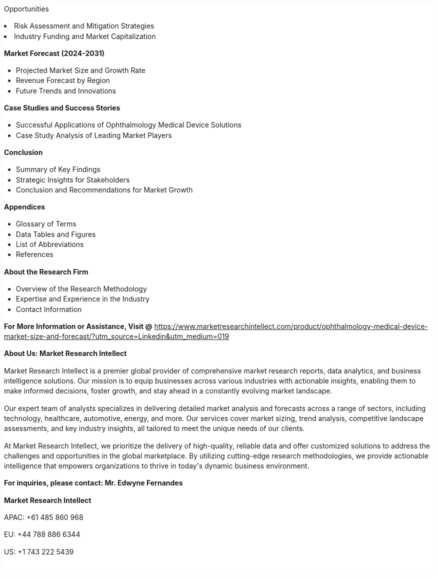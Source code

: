 Opportunities</li><li>Risk Assessment and Mitigation Strategies</li><li>Industry Funding and Market Capitalization</li></ul><p><strong>Market Forecast (2024-2031)</strong></p><ul><li>Projected Market Size and Growth Rate</li><li>Revenue Forecast by Region</li><li>Future Trends and Innovations</li></ul><p><strong>Case Studies and Success Stories</strong></p><ul><li>Successful Applications of Ophthalmology Medical Device Solutions</li><li>Case Study Analysis of Leading Market Players</li></ul><p><strong>Conclusion</strong></p><ul><li>Summary of Key Findings</li><li>Strategic Insights for Stakeholders</li><li>Conclusion and Recommendations for Market Growth</li></ul><p><strong>Appendices</strong></p><ul><li>Glossary of Terms</li><li>Data Tables and Figures</li><li>List of Abbreviations</li><li>References</li></ul><p><strong>About the Research Firm</strong></p><ul><li>Overview of the Research Methodology</li><li>Expertise and Experience in the Industry</li><li>Contact Information</li></ul></div><div class="article-main__content" data-test-id="publishing-text-block"><p><span class="font-[700]"><strong>For More Information or Assistance, Visit @</strong>&nbsp;<a href="https://www.marketresearchintellect.com/product/ophthalmology-medical-device-market-size-and-forecast/?utm_source=Linkedin&utm_medium=019">https://www.marketresearchintellect.com/product/ophthalmology-medical-device-market-size-and-forecast/?utm_source=Linkedin&utm_medium=019</a></span></p><p><strong>About Us: Market Research Intellect</strong></p><p>Market Research Intellect is a premier global provider of comprehensive market research reports, data analytics, and business intelligence solutions. Our mission is to equip businesses across various industries with actionable insights, enabling them to make informed decisions, foster growth, and stay ahead in a constantly evolving market landscape.</p><p>Our expert team of analysts specializes in delivering detailed market analysis and forecasts across a range of sectors, including technology, healthcare, automotive, energy, and more. Our services cover market sizing, trend analysis, competitive landscape assessments, and key industry insights, all tailored to meet the unique needs of our clients.</p><p>At Market Research Intellect, we prioritize the delivery of high-quality, reliable data and offer customized solutions to address the challenges and opportunities in the global marketplace. By utilizing cutting-edge research methodologies, we provide actionable intelligence that empowers organizations to thrive in today's dynamic business environment.</p><p><strong>For inquiries, please contact: Mr. Edwyne Fernandes</strong></p><p><strong>Market Research Intellect</strong></p><p>APAC: +61 485 860 968</p><p>EU: +44 788 886 6344</p><p>US: +1 743 222 5439</p></div><div class="article-main__content" data-test-id="publishing-text-block">&nbsp;</div>
